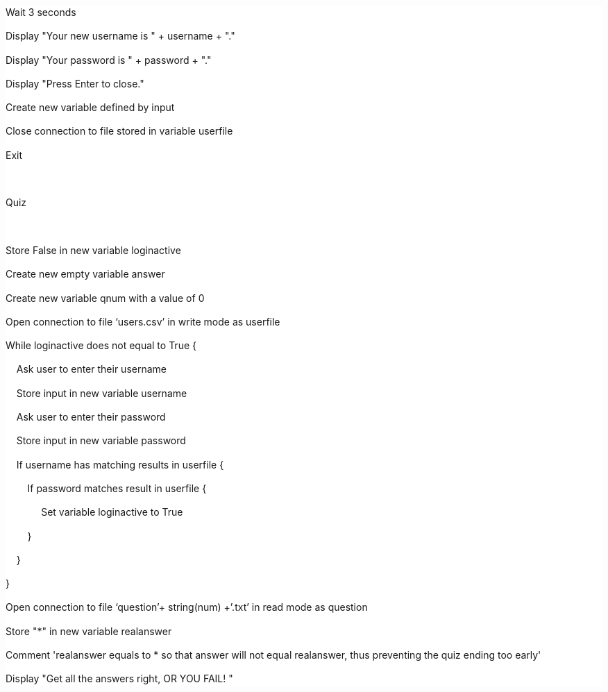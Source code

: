 Wait 3 seconds

Display "Your new username is " + username + "."

Display "Your password is " + password + "."

Display "Press Enter to close."

Create new variable defined by input

Close connection to file stored in variable userfile

Exit

 

Quiz

 

Store False in new variable loginactive

Create new empty variable answer

Create new variable qnum with a value of 0

Open connection to file ‘users.csv’ in write mode as userfile

While loginactive does not equal to True { 

    Ask user to enter their
username

    Store input in new
variable username

    Ask user to enter their
password

    Store input in new
variable password

    If username has
matching results in userfile {

        If password matches result in userfile {

             Set variable loginactive to True

        }

    }

}

Open connection to file ‘question’+ string(num) +’.txt’ in read
mode as question

Store "*" in new variable realanswer

Comment 'realanswer equals to * so that answer will not equal
realanswer, thus preventing the quiz ending too early'

Display "Get all the answers right, OR YOU FAIL! "
